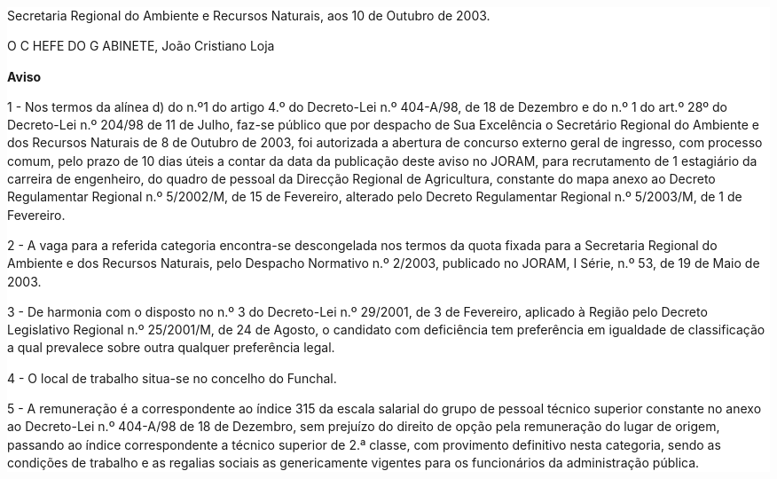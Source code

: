 
Secretaria Regional do Ambiente e Recursos Naturais,
aos 10 de Outubro de 2003.


O C HEFE DO G ABINETE, João Cristiano Loja


**Aviso**


1 - Nos termos da alínea d) do n.º1 do artigo 4.º do
Decreto-Lei n.º 404-A/98, de 18 de Dezembro e do
n.º 1 do art.º 28º do Decreto-Lei n.º 204/98 de 11 de
Julho, faz-se público que por despacho de Sua
Excelência o Secretário Regional do Ambiente e dos
Recursos Naturais de 8 de Outubro de 2003, foi
autorizada a abertura de concurso externo geral de
ingresso, com processo comum, pelo prazo de 10
dias úteis a contar da data da publicação deste aviso
no JORAM, para recrutamento de 1 estagiário da
carreira de engenheiro, do quadro de pessoal da
Direcção Regional de Agricultura, constante do
mapa anexo ao Decreto Regulamentar Regional n.º
5/2002/M, de 15 de Fevereiro, alterado pelo Decreto
Regulamentar Regional n.º 5/2003/M, de 1 de
Fevereiro.


2 - A vaga para a referida categoria encontra-se
descongelada nos termos da quota fixada para a
Secretaria Regional do Ambiente e dos Recursos
Naturais, pelo Despacho Normativo n.º 2/2003,
publicado no JORAM, I Série, n.º 53, de 19 de
Maio de 2003.


3 - De harmonia com o disposto no n.º 3 do Decreto-Lei
n.º 29/2001, de 3 de Fevereiro, aplicado à Região
pelo Decreto Legislativo Regional n.º 25/2001/M,
de 24 de Agosto, o candidato com deficiência tem
preferência em igualdade de classificação a qual
prevalece sobre outra qualquer preferência legal.


4 - O local de trabalho situa-se no concelho do Funchal.


5 - A remuneração é a correspondente ao índice 315 da
escala salarial do grupo de pessoal técnico superior
constante no anexo ao Decreto-Lei n.º 404-A/98 de
18 de Dezembro, sem prejuízo do direito de opção
pela remuneração do lugar de origem, passando ao
índice correspondente a técnico superior de 2.ª
classe, com provimento definitivo nesta categoria,
sendo as condições de trabalho e as regalias sociais
as genericamente vigentes para os funcionários da
administração pública.
